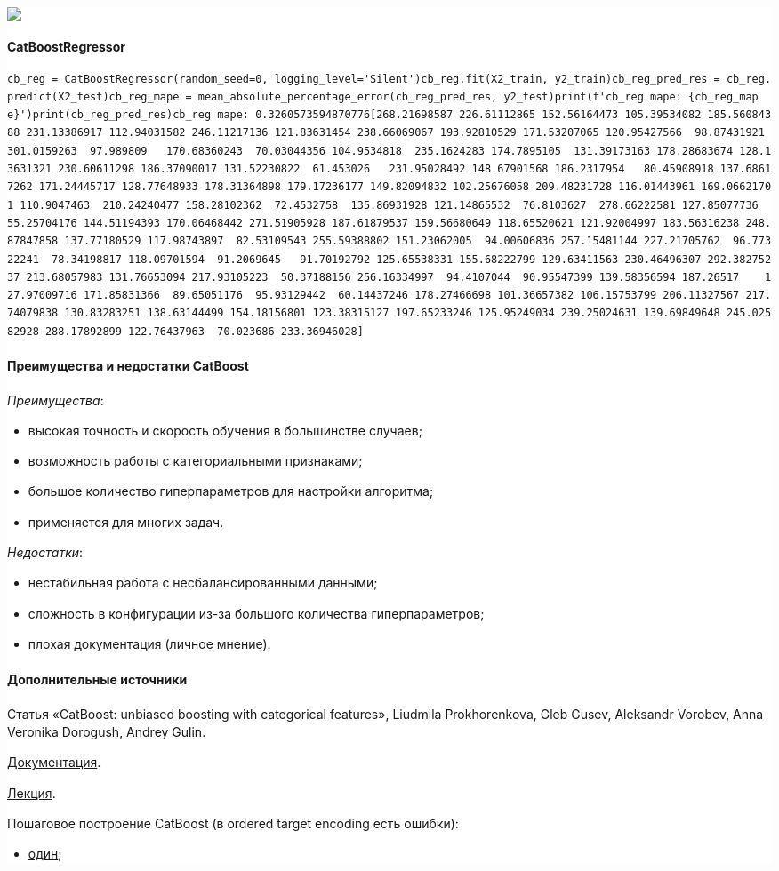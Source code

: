 ![](https://habrastorage.org/r/w1560/getpro/habr/upload_files/db7/d67/adb/db7d67adb14f7f5c087d5b15325efbfe.png)

**CatBoostRegressor**

```
cb_reg = CatBoostRegressor(random_seed=0, logging_level='Silent')cb_reg.fit(X2_train, y2_train)cb_reg_pred_res = cb_reg.predict(X2_test)cb_reg_mape = mean_absolute_percentage_error(cb_reg_pred_res, y2_test)print(f'cb_reg mape: {cb_reg_mape}')print(cb_reg_pred_res)cb_reg mape: 0.3260573594870776[268.21698587 226.61112865 152.56164473 105.39534082 185.56084388 231.13386917 112.94031582 246.11217136 121.83631454 238.66069067 193.92810529 171.53207065 120.95427566  98.87431921 301.0159263  97.989809   170.68360243  70.03044356 104.9534818  235.1624283 174.7895105  131.39173163 178.28683674 128.13631321 230.60611298 186.37090017 131.52230822  61.453026   231.95028492 148.67901568 186.2317954   80.45908918 137.68617262 171.24445717 128.77648933 178.31364898 179.17236177 149.82094832 102.25676058 209.48231728 116.01443961 169.06621701 110.9047463  210.24240477 158.28102362  72.4532758  135.86931928 121.14865532  76.8103627  278.66222581 127.85077736  55.25704176 144.51194393 170.06468442 271.51905928 187.61879537 159.56680649 118.65520621 121.92004997 183.56316238 248.87847858 137.77180529 117.98743897  82.53109543 255.59388802 151.23062005  94.00606836 257.15481144 227.21705762  96.77322241  78.34198817 118.09701594  91.2069645   91.70192792 125.65538331 155.68222799 129.63411563 230.46496307 292.38275237 213.68057983 131.76653094 217.93105223  50.37188156 256.16334997  94.4107044  90.95547399 139.58356594 187.26517    127.97009716 171.85831366  89.65051176  95.93129442  60.14437246 178.27466698 101.36657382 106.15753799 206.11327567 217.74079838 130.83283251 138.63144499 154.18156801 123.38315127 197.65233246 125.95249034 239.25024631 139.69849648 245.02582928 288.17892899 122.76437963  70.023686 233.36946028]
```

#### Преимущества и недостатки CatBoost

_Преимущества_:

- высокая точность и скорость обучения в большинстве случаев;
    
- возможность работы с категориальными признаками;
    
- большое количество гиперпараметров для настройки алгоритма;
    
- применяется для многих задач.
    

_Недостатки_:

- нестабильная работа с несбалансированными данными;
    
- сложность в конфигурации из-за большого количества гиперпараметров;
    
- плохая документация (личное мнение).
    

#### Дополнительные источники

Статья «CatBoost: unbiased boosting with categorical features», Liudmila Prokhorenkova, Gleb Gusev, Aleksandr Vorobev, Anna Veronika Dorogush, Andrey Gulin.

[Документация](https://catboost.ai/en/docs/).

[Лекция](https://www.youtube.com/watch?v=UYDwhuyWYSo&t=1281s&ab_channel=ComputerScienceCenter).

Пошаговое построение CatBoost (в ordered target encoding есть ошибки):

- [один](https://www.youtube.com/watch?v=KXOTSkPL2X4&t=447s&ab_channel=StatQuestwithJoshStarmer);
    